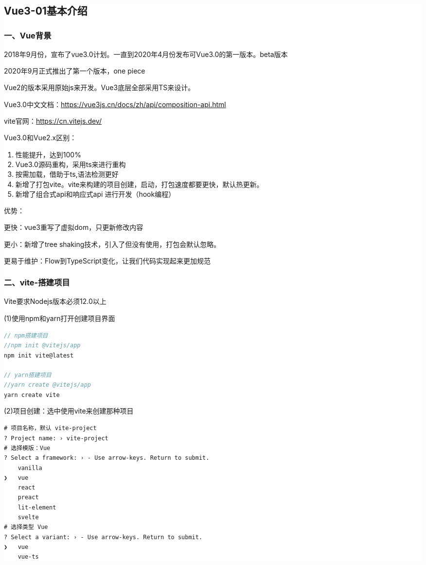 

## Vue3-01基本介绍

### 一、Vue背景

2018年9月份，宣布了vue3.0计划。一直到2020年4月份发布可Vue3.0的第一版本。beta版本

2020年9月正式推出了第一个版本，one piece

Vue2的版本采用原始js来开发。Vue3底层全部采用TS来设计。

Vue3.0中文文档：https://vue3js.cn/docs/zh/api/composition-api.html

vite官网：https://cn.vitejs.dev/

Vue3.0和Vue2.x区别：

1. 性能提升，达到100%
2. Vue3.0源码重构，采用ts来进行重构
3. 按需加载，借助于ts,语法检测更好
4. 新增了打包vite。vite来构建的项目创建，启动，打包速度都要更快，默认热更新。
5. 新增了组合式api和响应式api 进行开发（hook编程）

优势：

更快：vue3重写了虚拟dom，只更新修改内容

更小：新增了tree shaking技术，引入了但没有使用，打包会默认忽略。

更易于维护：Flow到TypeScript变化，让我们代码实现起来更加规范



### 二、vite-搭建项目

Vite要求Nodejs版本必须12.0以上

(1)使用npm和yarn打开创建项目界面

```js
// npm搭建项目
//npm init @vitejs/app
npm init vite@latest

// yarn搭建项目
//yarn create @vitejs/app
yarn create vite
```

(2)项目创建：选中使用vite来创建那种项目

```
# 项目名称，默认 vite-project
? Project name: › vite-project
# 选择模版：Vue
? Select a framework: › - Use arrow-keys. Return to submit.
    vanilla
❯   vue
    react
    preact
    lit-element
    svelte
# 选择类型 Vue
? Select a variant: › - Use arrow-keys. Return to submit.
❯   vue
    vue-ts
```
